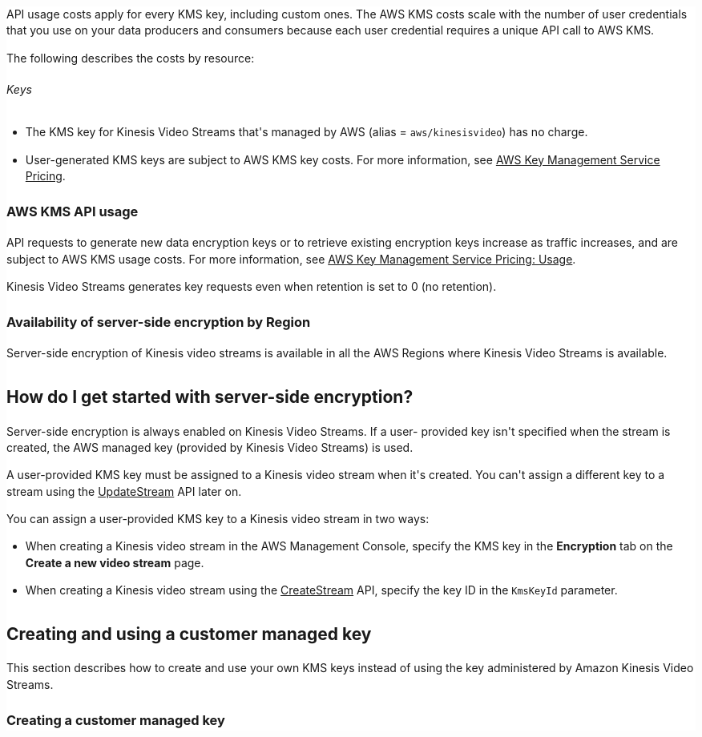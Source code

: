API usage costs apply for every KMS key, including custom ones. The AWS KMS
costs scale with the number of user credentials that you use on your data
producers and consumers because each user credential requires a unique API
call to AWS KMS.

The following describes the costs by resource:

###### Keys

  * The KMS key for Kinesis Video Streams that's managed by AWS (alias = `aws/kinesisvideo`) has no charge.

  * User-generated KMS keys are subject to AWS KMS key costs. For more information, see [AWS Key Management Service Pricing](https://aws.amazon.com/kms/pricing/#Keys).

### AWS KMS API usage

API requests to generate new data encryption keys or to retrieve existing
encryption keys increase as traffic increases, and are subject to AWS KMS
usage costs. For more information, see [AWS Key Management Service Pricing:
Usage](https://aws.amazon.com/kms/pricing/#Usage).

Kinesis Video Streams generates key requests even when retention is set to 0
(no retention).

### Availability of server-side encryption by Region

Server-side encryption of Kinesis video streams is available in all the AWS
Regions where Kinesis Video Streams is available.

## How do I get started with server-side encryption?

Server-side encryption is always enabled on Kinesis Video Streams. If a user-
provided key isn't specified when the stream is created, the AWS managed key
(provided by Kinesis Video Streams) is used.

A user-provided KMS key must be assigned to a Kinesis video stream when it's
created. You can't assign a different key to a stream using the
[UpdateStream](https://docs.aws.amazon.com/kinesisvideostreams/latest/dg/API_UpdateStream.html)
API later on.

You can assign a user-provided KMS key to a Kinesis video stream in two ways:

  * When creating a Kinesis video stream in the AWS Management Console, specify the KMS key in the **Encryption** tab on the **Create a new video stream** page.

  * When creating a Kinesis video stream using the [CreateStream](https://docs.aws.amazon.com/kinesisvideostreams/latest/dg/API_CreateStream.html) API, specify the key ID in the `KmsKeyId` parameter.

## Creating and using a customer managed key

This section describes how to create and use your own KMS keys instead of
using the key administered by Amazon Kinesis Video Streams.

### Creating a customer managed key
